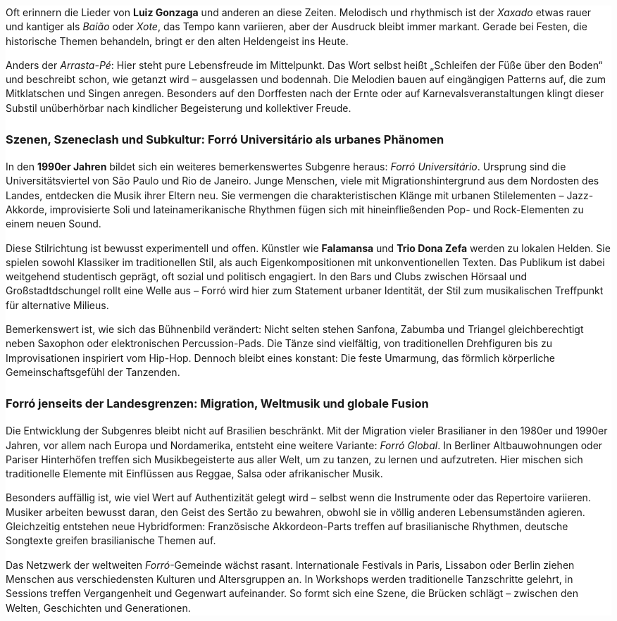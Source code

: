 Oft erinnern die Lieder von **Luiz Gonzaga** und anderen an diese Zeiten. Melodisch und rhythmisch
ist der _Xaxado_ etwas rauer und kantiger als _Baião_ oder _Xote_, das Tempo kann variieren, aber
der Ausdruck bleibt immer markant. Gerade bei Festen, die historische Themen behandeln, bringt er
den alten Heldengeist ins Heute.

Anders der _Arrasta-Pé_: Hier steht pure Lebensfreude im Mittelpunkt. Das Wort selbst heißt
„Schleifen der Füße über den Boden“ und beschreibt schon, wie getanzt wird – ausgelassen und
bodennah. Die Melodien bauen auf eingängigen Patterns auf, die zum Mitklatschen und Singen anregen.
Besonders auf den Dorffesten nach der Ernte oder auf Karnevalsveranstaltungen klingt dieser Substil
unüberhörbar nach kindlicher Begeisterung und kollektiver Freude.

### Szenen, Szeneclash und Subkultur: Forró Universitário als urbanes Phänomen

In den **1990er Jahren** bildet sich ein weiteres bemerkenswertes Subgenre heraus: _Forró
Universitário_. Ursprung sind die Universitätsviertel von São Paulo und Rio de Janeiro. Junge
Menschen, viele mit Migrationshintergrund aus dem Nordosten des Landes, entdecken die Musik ihrer
Eltern neu. Sie vermengen die charakteristischen Klänge mit urbanen Stilelementen – Jazz-Akkorde,
improvisierte Soli und lateinamerikanische Rhythmen fügen sich mit hineinfließenden Pop- und
Rock-Elementen zu einem neuen Sound.

Diese Stilrichtung ist bewusst experimentell und offen. Künstler wie **Falamansa** und **Trio Dona
Zefa** werden zu lokalen Helden. Sie spielen sowohl Klassiker im traditionellen Stil, als auch
Eigenkompositionen mit unkonventionellen Texten. Das Publikum ist dabei weitgehend studentisch
geprägt, oft sozial und politisch engagiert. In den Bars und Clubs zwischen Hörsaal und
Großstadtdschungel rollt eine Welle aus – Forró wird hier zum Statement urbaner Identität, der Stil
zum musikalischen Treffpunkt für alternative Milieus.

Bemerkenswert ist, wie sich das Bühnenbild verändert: Nicht selten stehen Sanfona, Zabumba und
Triangel gleichberechtigt neben Saxophon oder elektronischen Percussion-Pads. Die Tänze sind
vielfältig, von traditionellen Drehfiguren bis zu Improvisationen inspiriert vom Hip-Hop. Dennoch
bleibt eines konstant: Die feste Umarmung, das förmlich körperliche Gemeinschaftsgefühl der
Tanzenden.

### Forró jenseits der Landesgrenzen: Migration, Weltmusik und globale Fusion

Die Entwicklung der Subgenres bleibt nicht auf Brasilien beschränkt. Mit der Migration vieler
Brasilianer in den 1980er und 1990er Jahren, vor allem nach Europa und Nordamerika, entsteht eine
weitere Variante: _Forró Global_. In Berliner Altbauwohnungen oder Pariser Hinterhöfen treffen sich
Musikbegeisterte aus aller Welt, um zu tanzen, zu lernen und aufzutreten. Hier mischen sich
traditionelle Elemente mit Einflüssen aus Reggae, Salsa oder afrikanischer Musik.

Besonders auffällig ist, wie viel Wert auf Authentizität gelegt wird – selbst wenn die Instrumente
oder das Repertoire variieren. Musiker arbeiten bewusst daran, den Geist des Sertão zu bewahren,
obwohl sie in völlig anderen Lebensumständen agieren. Gleichzeitig entstehen neue Hybridformen:
Französische Akkordeon-Parts treffen auf brasilianische Rhythmen, deutsche Songtexte greifen
brasilianische Themen auf.

Das Netzwerk der weltweiten _Forró_-Gemeinde wächst rasant. Internationale Festivals in Paris,
Lissabon oder Berlin ziehen Menschen aus verschiedensten Kulturen und Altersgruppen an. In Workshops
werden traditionelle Tanzschritte gelehrt, in Sessions treffen Vergangenheit und Gegenwart
aufeinander. So formt sich eine Szene, die Brücken schlägt – zwischen den Welten, Geschichten und
Generationen.
